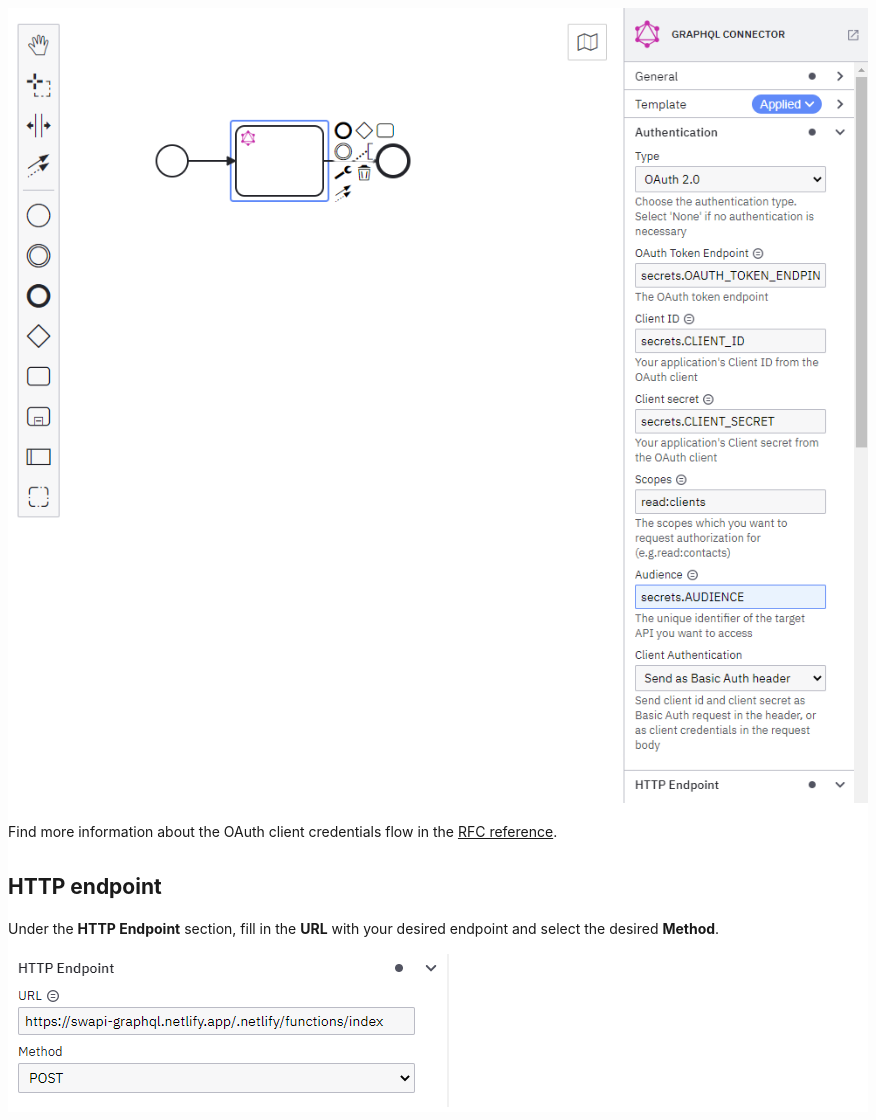 ![graphql Connector oauth token](../../img/connectors-graphql-oauth-token.png)

Find more information about the OAuth client credentials flow in the [RFC reference](https://www.rfc-editor.org/rfc/rfc6749#section-4.4).

## HTTP endpoint

Under the **HTTP Endpoint** section, fill in the **URL** with your desired endpoint and select the desired **Method**.

![graphql Connector method and url](../../img/connectors-graphql-http-method-url.png)
